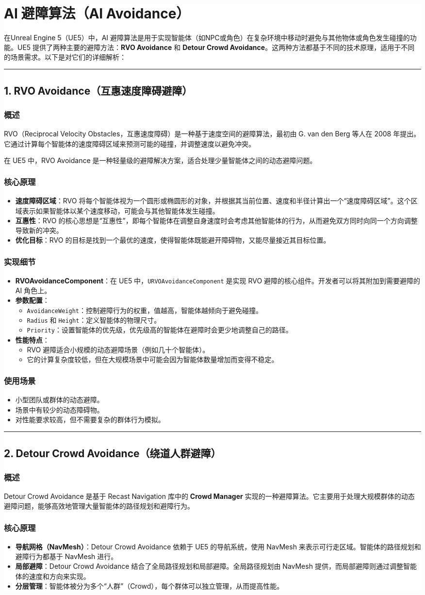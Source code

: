 # AI 避障算法（AI Avoidance）

在Unreal Engine 5（UE5）中，AI 避障算法是用于实现智能体（如NPC或角色）在复杂环境中移动时避免与其他物体或角色发生碰撞的功能。UE5 提供了两种主要的避障方法：**RVO Avoidance** 和 **Detour Crowd Avoidance**。这两种方法都基于不同的技术原理，适用于不同的场景需求。以下是对它们的详细解析：

---

## 1. **RVO Avoidance（互惠速度障碍避障）**

### 概述
RVO（Reciprocal Velocity Obstacles，互惠速度障碍）是一种基于速度空间的避障算法，最初由 G. van den Berg 等人在 2008 年提出。它通过计算每个智能体的速度障碍区域来预测可能的碰撞，并调整速度以避免冲突。

在 UE5 中，RVO Avoidance 是一种轻量级的避障解决方案，适合处理少量智能体之间的动态避障问题。

### 核心原理
- **速度障碍区域**：RVO 将每个智能体视为一个圆形或椭圆形的对象，并根据其当前位置、速度和半径计算出一个“速度障碍区域”。这个区域表示如果智能体以某个速度移动，可能会与其他智能体发生碰撞。
- **互惠性**：RVO 的核心思想是“互惠性”，即每个智能体在调整自身速度时会考虑其他智能体的行为，从而避免双方同时向同一个方向调整导致新的冲突。
- **优化目标**：RVO 的目标是找到一个最优的速度，使得智能体既能避开障碍物，又能尽量接近其目标位置。

### 实现细节
- **RVOAvoidanceComponent**：在 UE5 中，`URVOAvoidanceComponent` 是实现 RVO 避障的核心组件。开发者可以将其附加到需要避障的 AI 角色上。
- **参数配置**：
  - `AvoidanceWeight`：控制避障行为的权重，值越高，智能体越倾向于避免碰撞。
  - `Radius` 和 `Height`：定义智能体的物理尺寸。
  - `Priority`：设置智能体的优先级，优先级高的智能体在避障时会更少地调整自己的路径。
- **性能特点**：
  - RVO 避障适合小规模的动态避障场景（例如几十个智能体）。
  - 它的计算复杂度较低，但在大规模场景中可能会因为智能体数量增加而变得不稳定。

### 使用场景
- 小型团队或群体的动态避障。
- 场景中有较少的动态障碍物。
- 对性能要求较高，但不需要复杂的群体行为模拟。

---

## 2. **Detour Crowd Avoidance（绕道人群避障）**

### 概述
Detour Crowd Avoidance 是基于 Recast Navigation 库中的 **Crowd Manager** 实现的一种避障算法。它主要用于处理大规模群体的动态避障问题，能够高效地管理大量智能体的路径规划和避障行为。

### 核心原理
- **导航网格（NavMesh）**：Detour Crowd Avoidance 依赖于 UE5 的导航系统，使用 NavMesh 来表示可行走区域。智能体的路径规划和避障行为都基于 NavMesh 进行。
- **局部避障**：Detour Crowd Avoidance 结合了全局路径规划和局部避障。全局路径规划由 NavMesh 提供，而局部避障则通过调整智能体的速度和方向来实现。
- **分层管理**：智能体被分为多个“人群”（Crowd），每个群体可以独立管理，从而提高性能。
